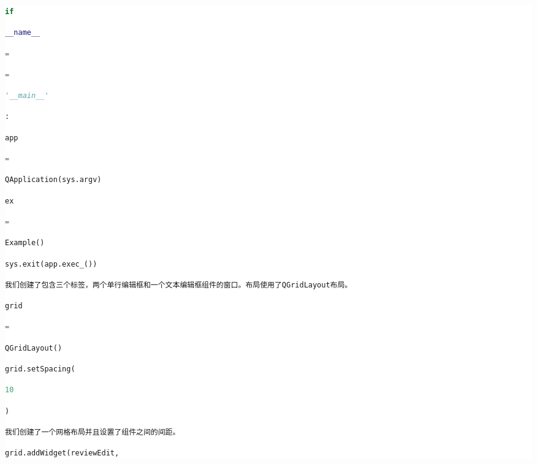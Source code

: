 ```python
if
```
```python
__name__
```
```python
=
```
```python
=
```
```python
'__main__'
```
```python
:
```
```python
```
```python
```
```python
app
```
```python
=
```
```python
QApplication(sys.argv)
```
```python
```
```python
ex
```
```python
=
```
```python
Example()
```
```python
```
```python
sys.exit(app.exec_())
```
```
我们创建了包含三个标签，两个单行编辑框和一个文本编辑框组件的窗口。布局使用了QGridLayout布局。
```
```python
grid
```
```python
=
```
```python
QGridLayout()
```
```python
grid.setSpacing(
```
```python
10
```
```python
)
```
```
我们创建了一个网格布局并且设置了组件之间的间距。
```
```python
grid.addWidget(reviewEdit,
```